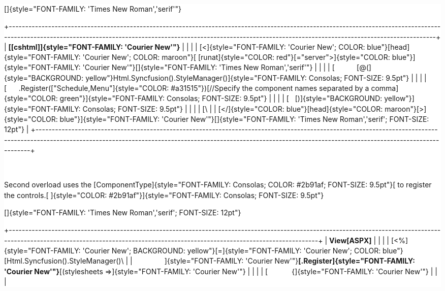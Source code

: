 []{style="FONT-FAMILY: 'Times New Roman','serif'"} 

+------------------------------------------------------------------------------------------------------------------------------------------------------------------------------------------------------------------------------------------------------------------------+
| **[\[cshtml\]]{style="FONT-FAMILY: 'Courier New'"}**                                                                                                                                                                                                                   |
|                                                                                                                                                                                                                                                                        |
| [\<]{style="FONT-FAMILY: 'Courier New'; COLOR: blue"}[head]{style="FONT-FAMILY: 'Courier New'; COLOR: maroon"}[ [runat]{style="COLOR: red"}[=\"server\"\>]{style="COLOR: blue"}]{style="FONT-FAMILY: 'Courier New'"}[]{style="FONT-FAMILY: 'Times New Roman','serif'"} |
|                                                                                                                                                                                                                                                                        |
| [           [@(]{style="BACKGROUND: yellow"}Html.Syncfusion().StyleManager()]{style="FONT-FAMILY: Consolas; FONT-SIZE: 9.5pt"}                                                                                                                                         |
|                                                                                                                                                                                                                                                                        |
| [      .Register([\"Schedule,Menu\"]{style="COLOR: #a31515"})[//Specify the component names separated by a comma]{style="COLOR: green"}]{style="FONT-FAMILY: Consolas; FONT-SIZE: 9.5pt"}                                                                              |
|                                                                                                                                                                                                                                                                        |
| [   [)]{style="BACKGROUND: yellow"}]{style="FONT-FAMILY: Consolas; FONT-SIZE: 9.5pt"}                                                                                                                                                                                  |
|                                                                                                                                                                                                                                                                        |
| [\                                                                                                                                                                                                                                                                     |
| [\</]{style="COLOR: blue"}[head]{style="COLOR: maroon"}[\>]{style="COLOR: blue"}]{style="FONT-FAMILY: 'Courier New'"}[]{style="FONT-FAMILY: 'Times New Roman','serif'; FONT-SIZE: 12pt"}                                                                               |
+------------------------------------------------------------------------------------------------------------------------------------------------------------------------------------------------------------------------------------------------------------------------+

 

Second overload uses the [ComponentType]{style="FONT-FAMILY: Consolas; COLOR: #2b91af; FONT-SIZE: 9.5pt"}[ to register the controls.[ ]{style="COLOR: #2b91af"}]{style="FONT-FAMILY: Consolas; FONT-SIZE: 9.5pt"}

[]{style="FONT-FAMILY: 'Times New Roman','serif'; FONT-SIZE: 12pt"} 

+------------------------------------------------------------------------------------------------------------------------------------------------------------------------------------------------------------------------------------+
| **View\[ASPX\]**                                                                                                                                                                                                                   |
|                                                                                                                                                                                                                                    |
| [\<%]{style="FONT-FAMILY: 'Courier New'; BACKGROUND: yellow"}[=]{style="FONT-FAMILY: 'Courier New'; COLOR: blue"}[Html.Syncfusion().StyleManager()\                                                                                |
|                ]{style="FONT-FAMILY: 'Courier New'"}**[.Register]{style="FONT-FAMILY: 'Courier New'"}**[(stylesheets =\>]{style="FONT-FAMILY: 'Courier New'"}                                                                      |
|                                                                                                                                                                                                                                    |
| [            {]{style="FONT-FAMILY: 'Courier New'"}                                                                                                                                                                                |
|                                                                                                                                                                                                                                    |